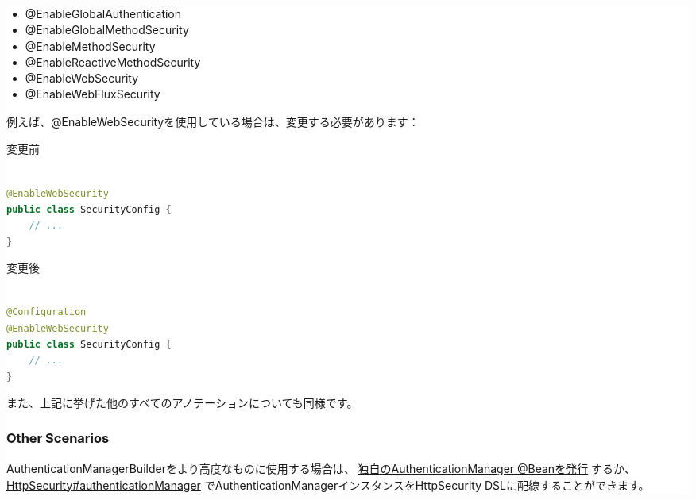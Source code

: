- @EnableGlobalAuthentication
- @EnableGlobalMethodSecurity
- @EnableMethodSecurity
- @EnableReactiveMethodSecurity
- @EnableWebSecurity
- @EnableWebFluxSecurity

例えば、@EnableWebSecurityを使用している場合は、変更する必要があります：

変更前

```java

@EnableWebSecurity
public class SecurityConfig {
    // ...
}
```

変更後

```java

@Configuration
@EnableWebSecurity
public class SecurityConfig {
    // ...
}
```

また、上記に挙げた他のすべてのアノテーションについても同様です。

### Other Scenarios

AuthenticationManagerBuilderをより高度なものに使用する場合は、
[独自のAuthenticationManager @Beanを発行](https://docs.spring.io/spring-security/reference/5.8/servlet/authentication/architecture.html#servlet-authentication-authenticationmanager)
するか、[HttpSecurity#authenticationManager](https://docs.spring.io/spring-security/site/docs/5.8.3/api/org/springframework/security/config/annotation/web/builders/HttpSecurity.html#authenticationManager(org.springframework.security.authentication.AuthenticationManager))
でAuthenticationManagerインスタンスをHttpSecurity DSLに配線することができます。
